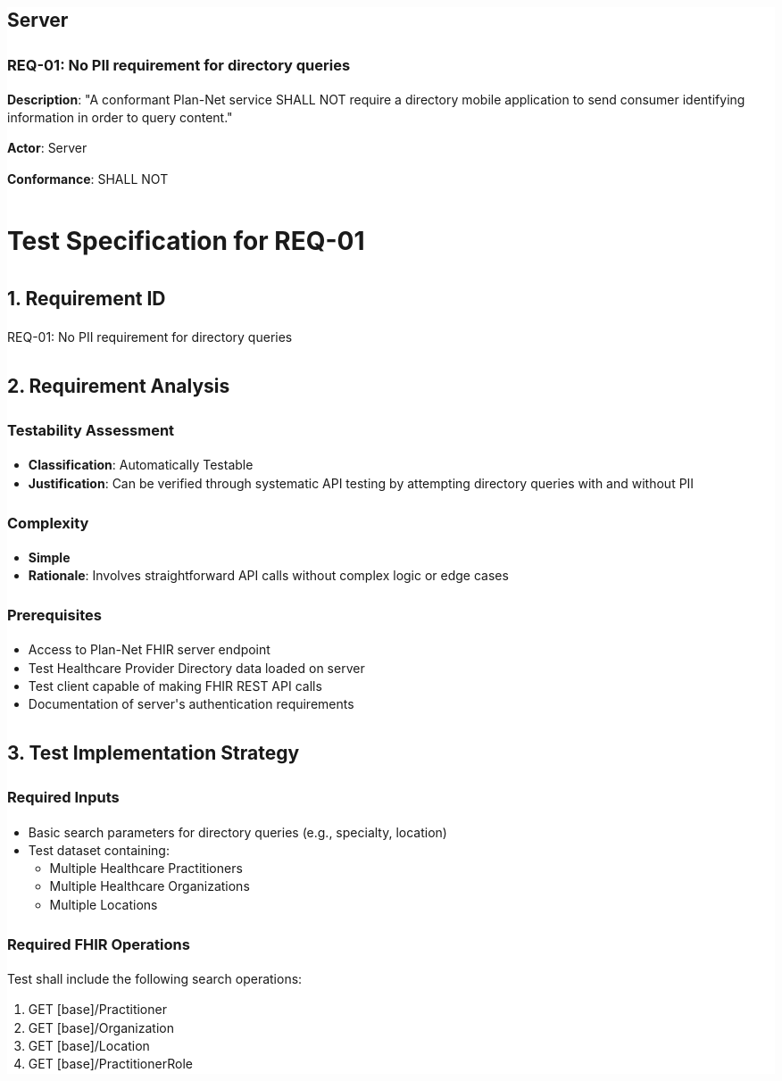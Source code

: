 


<a id='server'></a>

## Server

<a id='req-01'></a>

### REQ-01: No PII requirement for directory queries

**Description**: "A conformant Plan-Net service SHALL NOT require a directory mobile application to send consumer identifying information in order to query content."

**Actor**: Server

**Conformance**: SHALL NOT

# Test Specification for REQ-01

## 1. Requirement ID
REQ-01: No PII requirement for directory queries

## 2. Requirement Analysis

### Testability Assessment
- **Classification**: Automatically Testable
- **Justification**: Can be verified through systematic API testing by attempting directory queries with and without PII

### Complexity
- **Simple**
- **Rationale**: Involves straightforward API calls without complex logic or edge cases

### Prerequisites
- Access to Plan-Net FHIR server endpoint
- Test Healthcare Provider Directory data loaded on server
- Test client capable of making FHIR REST API calls
- Documentation of server's authentication requirements

## 3. Test Implementation Strategy

### Required Inputs
- Basic search parameters for directory queries (e.g., specialty, location)
- Test dataset containing:
  - Multiple Healthcare Practitioners
  - Multiple Healthcare Organizations
  - Multiple Locations

### Required FHIR Operations
Test shall include the following search operations:
1. GET [base]/Practitioner
2. GET [base]/Organization
3. GET [base]/Location
4. GET [base]/PractitionerRole
